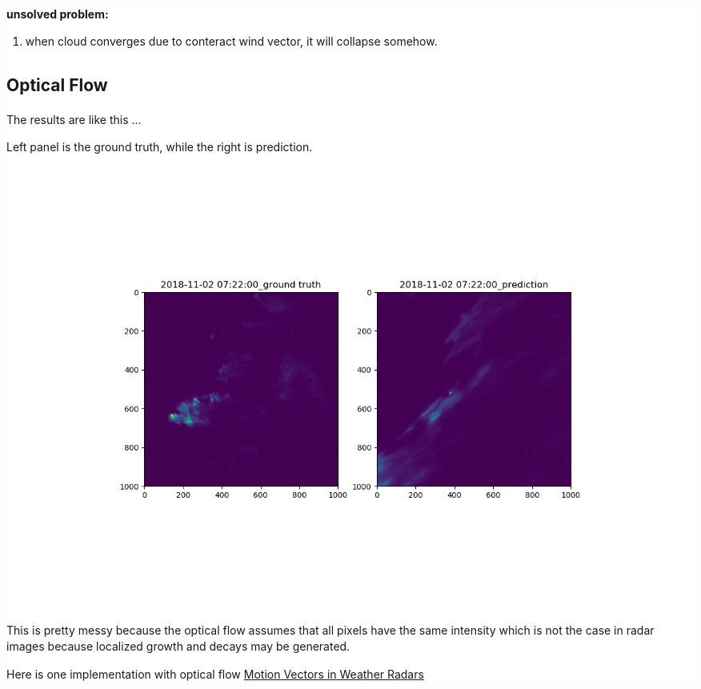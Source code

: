 </p>

**unsolved problem:**

1. when cloud converges due to conteract wind vector, it will collapse somehow.

## Optical Flow

The results are like this ...

Left panel is the ground truth, while the right is prediction.
<p align="center">
<img src="opticalflow/optical_flow.gif" style="width:80%">
</p>
This is pretty messy because the optical flow assumes that all pixels have the same intensity which is not the case in radar images because localized growth and decays may be generated.

Here is one implementation with optical flow [Motion Vectors in Weather Radars](http://citeseerx.ist.psu.edu/viewdoc/download?doi=10.1.1.539.99&rep=rep1&type=pdf)
